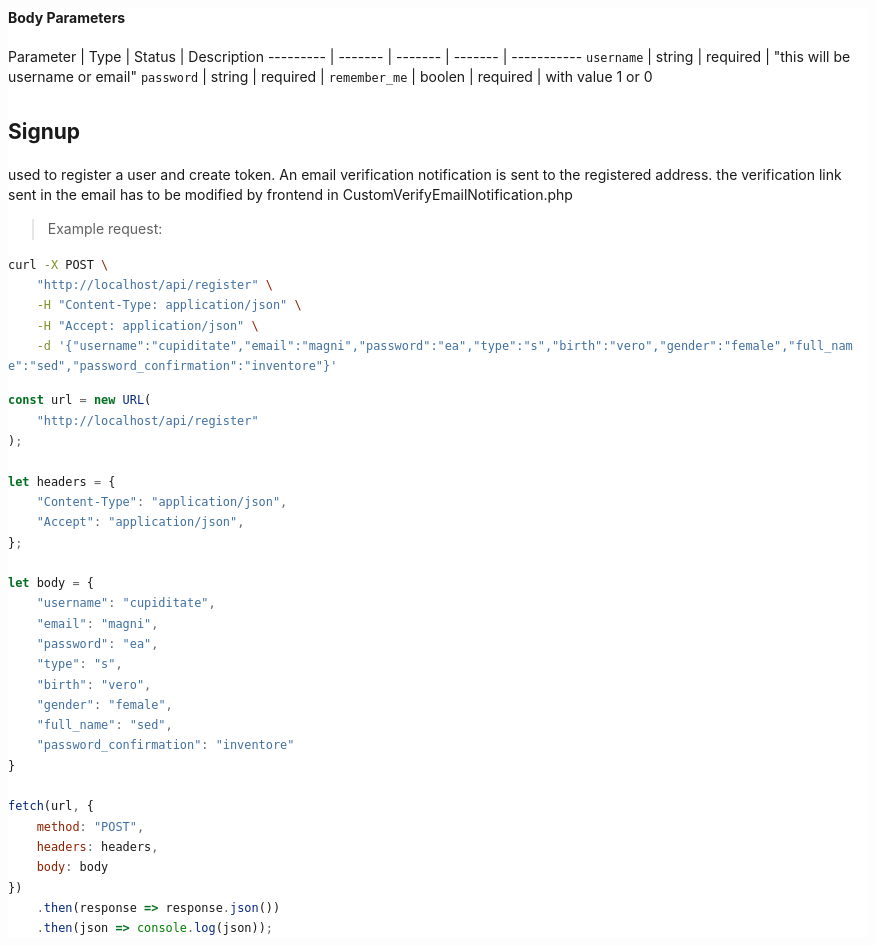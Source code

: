 #### Body Parameters
Parameter | Type | Status | Description
--------- | ------- | ------- | ------- | -----------
    `username` | string |  required  | "this will be username or email"
        `password` | string |  required  | 
        `remember_me` | boolen |  required  | with value 1 or 0
    



## Signup
used to register a user and create token. An email verification notification is sent to the registered address. the verification link sent in the email has to be modified by frontend in CustomVerifyEmailNotification.php

> Example request:

```bash
curl -X POST \
    "http://localhost/api/register" \
    -H "Content-Type: application/json" \
    -H "Accept: application/json" \
    -d '{"username":"cupiditate","email":"magni","password":"ea","type":"s","birth":"vero","gender":"female","full_name":"sed","password_confirmation":"inventore"}'

```

```javascript
const url = new URL(
    "http://localhost/api/register"
);

let headers = {
    "Content-Type": "application/json",
    "Accept": "application/json",
};

let body = {
    "username": "cupiditate",
    "email": "magni",
    "password": "ea",
    "type": "s",
    "birth": "vero",
    "gender": "female",
    "full_name": "sed",
    "password_confirmation": "inventore"
}

fetch(url, {
    method: "POST",
    headers: headers,
    body: body
})
    .then(response => response.json())
    .then(json => console.log(json));
```
